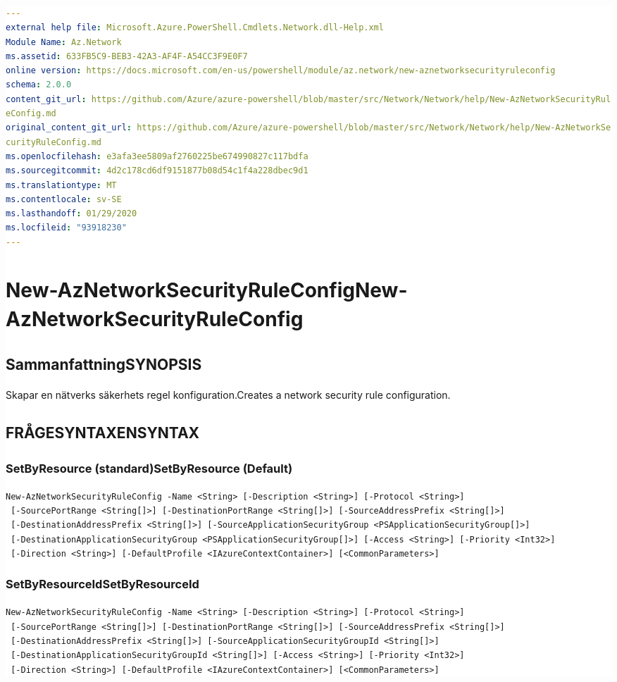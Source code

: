 ```yaml
---
external help file: Microsoft.Azure.PowerShell.Cmdlets.Network.dll-Help.xml
Module Name: Az.Network
ms.assetid: 633FB5C9-BEB3-42A3-AF4F-A54CC3F9E0F7
online version: https://docs.microsoft.com/en-us/powershell/module/az.network/new-aznetworksecurityruleconfig
schema: 2.0.0
content_git_url: https://github.com/Azure/azure-powershell/blob/master/src/Network/Network/help/New-AzNetworkSecurityRuleConfig.md
original_content_git_url: https://github.com/Azure/azure-powershell/blob/master/src/Network/Network/help/New-AzNetworkSecurityRuleConfig.md
ms.openlocfilehash: e3afa3ee5809af2760225be674990827c117bdfa
ms.sourcegitcommit: 4d2c178cd6df9151877b08d54c1f4a228dbec9d1
ms.translationtype: MT
ms.contentlocale: sv-SE
ms.lasthandoff: 01/29/2020
ms.locfileid: "93918230"
---
```

# <span data-ttu-id="a924b-101">New-AzNetworkSecurityRuleConfig</span><span class="sxs-lookup"><span data-stu-id="a924b-101">New-AzNetworkSecurityRuleConfig</span></span>

## <span data-ttu-id="a924b-102">Sammanfattning</span><span class="sxs-lookup"><span data-stu-id="a924b-102">SYNOPSIS</span></span>
<span data-ttu-id="a924b-103">Skapar en nätverks säkerhets regel konfiguration.</span><span class="sxs-lookup"><span data-stu-id="a924b-103">Creates a network security rule configuration.</span></span>

## <span data-ttu-id="a924b-104">FRÅGESYNTAXEN</span><span class="sxs-lookup"><span data-stu-id="a924b-104">SYNTAX</span></span>

### <span data-ttu-id="a924b-105">SetByResource (standard)</span><span class="sxs-lookup"><span data-stu-id="a924b-105">SetByResource (Default)</span></span>
```
New-AzNetworkSecurityRuleConfig -Name <String> [-Description <String>] [-Protocol <String>]
 [-SourcePortRange <String[]>] [-DestinationPortRange <String[]>] [-SourceAddressPrefix <String[]>]
 [-DestinationAddressPrefix <String[]>] [-SourceApplicationSecurityGroup <PSApplicationSecurityGroup[]>]
 [-DestinationApplicationSecurityGroup <PSApplicationSecurityGroup[]>] [-Access <String>] [-Priority <Int32>]
 [-Direction <String>] [-DefaultProfile <IAzureContextContainer>] [<CommonParameters>]
```

### <span data-ttu-id="a924b-106">SetByResourceId</span><span class="sxs-lookup"><span data-stu-id="a924b-106">SetByResourceId</span></span>
```
New-AzNetworkSecurityRuleConfig -Name <String> [-Description <String>] [-Protocol <String>]
 [-SourcePortRange <String[]>] [-DestinationPortRange <String[]>] [-SourceAddressPrefix <String[]>]
 [-DestinationAddressPrefix <String[]>] [-SourceApplicationSecurityGroupId <String[]>]
 [-DestinationApplicationSecurityGroupId <String[]>] [-Access <String>] [-Priority <Int32>]
 [-Direction <String>] [-DefaultProfile <IAzureContextContainer>] [<CommonParameters>]
```
